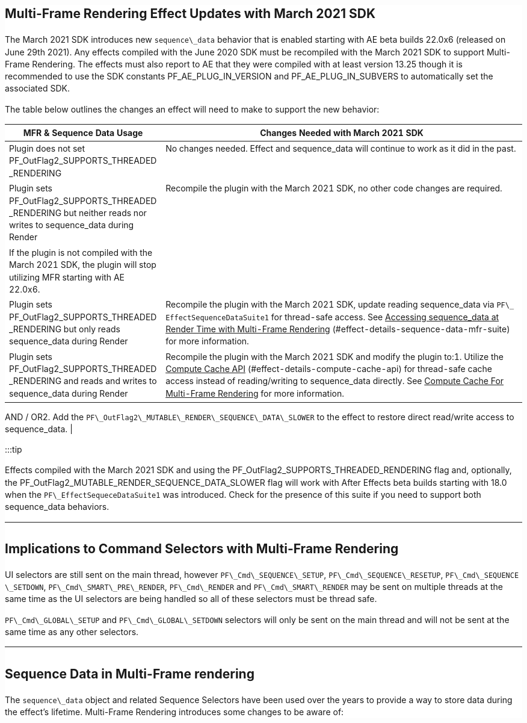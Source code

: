 ## Multi-Frame Rendering Effect Updates with March 2021 SDK

The March 2021 SDK introduces new `sequence\_data` behavior that is enabled starting with AE beta builds 22.0x6 (released on June 29th 2021). Any effects compiled with the June 2020 SDK must be recompiled with the March 2021 SDK to support Multi-Frame Rendering. The effects must also report to AE that they were compiled with at least version 13.25 though it is recommended to use the SDK constants PF_AE_PLUG_IN_VERSION and PF_AE_PLUG_IN_SUBVERS to automatically set the associated SDK.

The table below outlines the changes an effect will need to make to support the new behavior:

| **MFR & Sequence Data Usage**                                                                                      | **Changes Needed with March 2021 SDK**                                                                                                                                                                                                                                                                                                   |
| ------------------------------------------------------------------------------------------------------------------ | ---------------------------------------------------------------------------------------------------------------------------------------------------------------------------------------------------------------------------------------------------------------------------------------------------------------------------------------- |
| Plugin does not set PF_OutFlag2_SUPPORTS_THREADED_RENDERING                                                        | No changes needed. Effect and sequence_data will continue to work as it did in the past.                                                                                                                                                                                                                                                 |
| Plugin sets PF_OutFlag2_SUPPORTS_THREADED_RENDERING but neither reads nor writes to sequence_data during Render    | Recompile the plugin with the March 2021 SDK, no other code changes are required.                                                                                                                                                                                                                                                        |
| If the plugin is not compiled with the March 2021 SDK, the plugin will stop utilizing MFR starting with AE 22.0x6. |
| Plugin sets PF_OutFlag2_SUPPORTS_THREADED_RENDERING but only reads sequence_data during Render                     | Recompile the plugin with the March 2021 SDK, update reading sequence_data via `PF\_EffectSequenceDataSuite1` for thread-safe access. See [Accessing sequence_data at Render Time with Multi-Frame Rendering](global-sequence-frame-data.html) (#effect-details-sequence-data-mfr-suite) for more information.                              |
| Plugin sets PF_OutFlag2_SUPPORTS_THREADED_RENDERING and reads and writes to sequence_data during Render            | Recompile the plugin with the March 2021 SDK and modify the plugin to:1. Utilize the [Compute Cache API](compute-cache-api.html) (#effect-details-compute-cache-api) for thread-safe cache access instead of reading/writing to sequence_data directly. See [Compute Cache For Multi-Frame Rendering](#compute-cache) for more information. |

AND / OR2. Add the `PF\_OutFlag2\_MUTABLE\_RENDER\_SEQUENCE\_DATA\_SLOWER` to the effect to restore direct read/write access to sequence_data.
|

:::tip

Effects compiled with the March 2021 SDK and using the PF_OutFlag2_SUPPORTS_THREADED_RENDERING flag and, optionally, the PF_OutFlag2_MUTABLE_RENDER_SEQUENCE_DATA_SLOWER flag will work with After Effects beta builds starting with 18.0 when the `PF\_EffectSequeceDataSuite1` was introduced. Check for the presence of this suite if you need to support both sequence_data behaviors.

---

## Implications to Command Selectors with Multi-Frame Rendering

UI selectors are still sent on the main thread, however `PF\_Cmd\_SEQUENCE\_SETUP`, `PF\_Cmd\_SEQUENCE\_RESETUP`, `PF\_Cmd\_SEQUENCE\_SETDOWN`, `PF\_Cmd\_SMART\_PRE\_RENDER`, `PF\_Cmd\_RENDER` and `PF\_Cmd\_SMART\_RENDER` may be sent on multiple threads at the same time as the UI selectors are being handled so all of these selectors must be thread safe.

`PF\_Cmd\_GLOBAL\_SETUP` and `PF\_Cmd\_GLOBAL\_SETDOWN` selectors will only be sent on the main thread and will not be sent at the same time as any other selectors.

---

## Sequence Data in Multi-Frame rendering

The `sequence\_data` object and related Sequence Selectors have been used over the years to provide a way to store data during the effect’s lifetime. Multi-Frame Rendering introduces some changes to be aware of:

